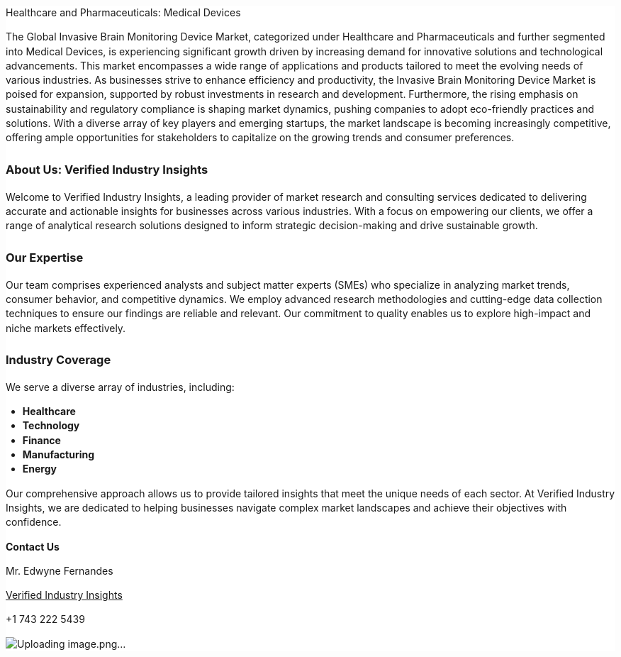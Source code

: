 Healthcare and Pharmaceuticals: Medical Devices </h3><p>The Global Invasive Brain Monitoring Device Market, categorized under Healthcare and Pharmaceuticals and further segmented into Medical Devices, is experiencing significant growth driven by increasing demand for innovative solutions and technological advancements. This market encompasses a wide range of applications and products tailored to meet the evolving needs of various industries. As businesses strive to enhance efficiency and productivity, the Invasive Brain Monitoring Device Market is poised for expansion, supported by robust investments in research and development. Furthermore, the rising emphasis on sustainability and regulatory compliance is shaping market dynamics, pushing companies to adopt eco-friendly practices and solutions. With a diverse array of key players and emerging startups, the market landscape is becoming increasingly competitive, offering ample opportunities for stakeholders to capitalize on the growing trends and consumer preferences.</p><h3>About Us: Verified Industry Insights</h3><p>Welcome to Verified Industry Insights, a leading provider of market research and consulting services dedicated to delivering accurate and actionable insights for businesses across various industries. With a focus on empowering our clients, we offer a range of analytical research solutions designed to inform strategic decision-making and drive sustainable growth.</p><h3>Our Expertise</h3><p>Our team comprises experienced analysts and subject matter experts (SMEs) who specialize in analyzing market trends, consumer behavior, and competitive dynamics. We employ advanced research methodologies and cutting-edge data collection techniques to ensure our findings are reliable and relevant. Our commitment to quality enables us to explore high-impact and niche markets effectively.</p><h3>Industry Coverage</h3><p>We serve a diverse array of industries, including:</p><ul><li><strong>Healthcare</strong></li><li><strong>Technology</strong></li><li><strong>Finance</strong></li><li><strong>Manufacturing</strong></li><li><strong>Energy</strong></li></ul><p>Our comprehensive approach allows us to provide tailored insights that meet the unique needs of each sector. At Verified Industry Insights, we are dedicated to helping businesses navigate complex market landscapes and achieve their objectives with confidence.</p><p><strong>Contact Us</strong></p><p>Mr. Edwyne Fernandes</p><p><a href="https://www.verifiedindustryinsights.com/">Verified Industry Insights</a></p><p>+1 743 222 5439</p>
![Uploading image.png…]()

